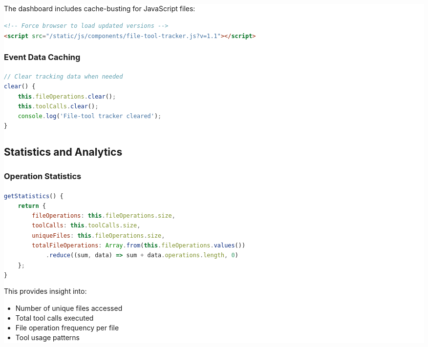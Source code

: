 The dashboard includes cache-busting for JavaScript files:

```html
<!-- Force browser to load updated versions -->
<script src="/static/js/components/file-tool-tracker.js?v=1.1"></script>
```

### Event Data Caching

```javascript
// Clear tracking data when needed
clear() {
    this.fileOperations.clear();
    this.toolCalls.clear();
    console.log('File-tool tracker cleared');
}
```

## Statistics and Analytics

### Operation Statistics

```javascript
getStatistics() {
    return {
        fileOperations: this.fileOperations.size,
        toolCalls: this.toolCalls.size,
        uniqueFiles: this.fileOperations.size,
        totalFileOperations: Array.from(this.fileOperations.values())
            .reduce((sum, data) => sum + data.operations.length, 0)
    };
}
```

This provides insight into:
- Number of unique files accessed
- Total tool calls executed
- File operation frequency per file
- Tool usage patterns